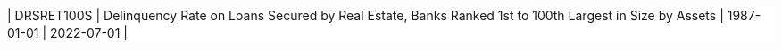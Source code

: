 | DRSRET100S           | Delinquency Rate on Loans Secured by Real Estate, Banks Ranked 1st to 100th Largest in Size by Assets                                                                                                                     | 1987-01-01          | 2022-07-01        |